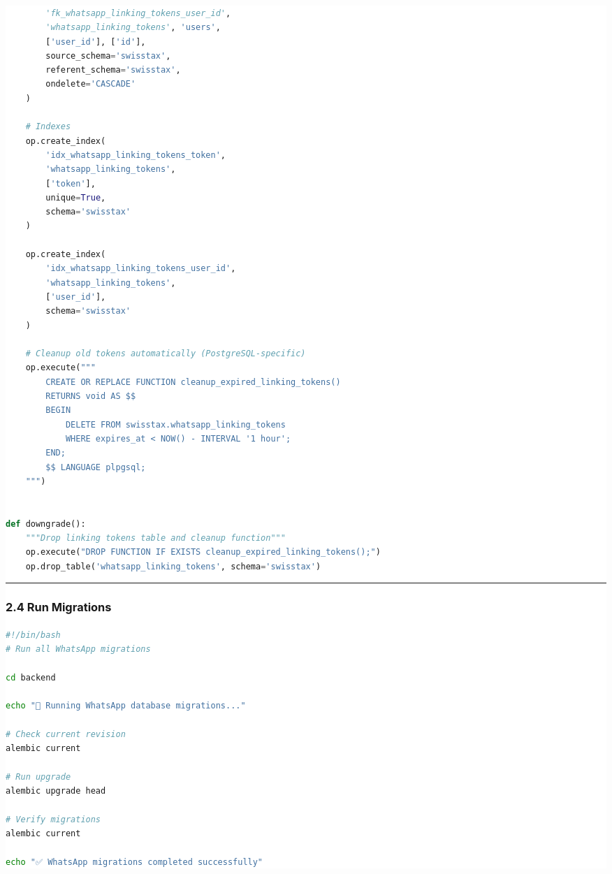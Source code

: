 ```python
        'fk_whatsapp_linking_tokens_user_id',
        'whatsapp_linking_tokens', 'users',
        ['user_id'], ['id'],
        source_schema='swisstax',
        referent_schema='swisstax',
        ondelete='CASCADE'
    )

    # Indexes
    op.create_index(
        'idx_whatsapp_linking_tokens_token',
        'whatsapp_linking_tokens',
        ['token'],
        unique=True,
        schema='swisstax'
    )

    op.create_index(
        'idx_whatsapp_linking_tokens_user_id',
        'whatsapp_linking_tokens',
        ['user_id'],
        schema='swisstax'
    )

    # Cleanup old tokens automatically (PostgreSQL-specific)
    op.execute("""
        CREATE OR REPLACE FUNCTION cleanup_expired_linking_tokens()
        RETURNS void AS $$
        BEGIN
            DELETE FROM swisstax.whatsapp_linking_tokens
            WHERE expires_at < NOW() - INTERVAL '1 hour';
        END;
        $$ LANGUAGE plpgsql;
    """)


def downgrade():
    """Drop linking tokens table and cleanup function"""
    op.execute("DROP FUNCTION IF EXISTS cleanup_expired_linking_tokens();")
    op.drop_table('whatsapp_linking_tokens', schema='swisstax')
```

---

### 2.4 Run Migrations

```bash
#!/bin/bash
# Run all WhatsApp migrations

cd backend

echo "🔄 Running WhatsApp database migrations..."

# Check current revision
alembic current

# Run upgrade
alembic upgrade head

# Verify migrations
alembic current

echo "✅ WhatsApp migrations completed successfully"
```